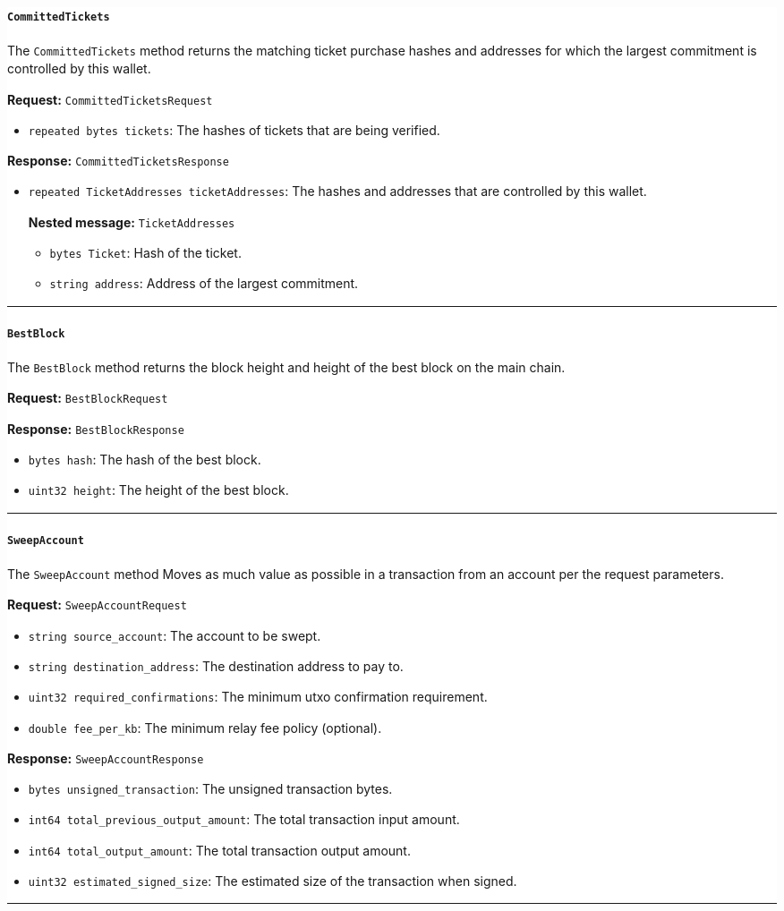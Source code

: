 #### `CommittedTickets`

The `CommittedTickets` method returns the matching ticket purchase hashes and
addresses for which the largest commitment is controlled by this wallet.

**Request:** `CommittedTicketsRequest`

- `repeated bytes tickets`: The hashes of tickets that are being verified.

**Response:** `CommittedTicketsResponse`

- `repeated TicketAddresses ticketAddresses`: The hashes and addresses that are
  controlled by this wallet.

  **Nested message:** `TicketAddresses`

  - `bytes Ticket`: Hash of the ticket.

  - `string address`: Address of the largest commitment.
___

#### `BestBlock`

The `BestBlock` method returns the block height and height of the best block on
the main chain.

**Request:** `BestBlockRequest`

**Response:** `BestBlockResponse`

- `bytes hash`: The hash of the best block.

- `uint32 height`: The height of the best block.

___

#### `SweepAccount`

The `SweepAccount` method Moves as much value as possible in a transaction from
an account per the request parameters.

**Request:** `SweepAccountRequest`
- `string source_account`:  The account to be swept.

- `string destination_address`: The destination address to pay to.

- `uint32 required_confirmations`: The minimum utxo confirmation requirement.

- `double fee_per_kb`: The minimum relay fee policy (optional).

**Response:** `SweepAccountResponse`
- `bytes unsigned_transaction`: The unsigned transaction bytes.

- `int64 total_previous_output_amount`: The total transaction input amount.

- `int64 total_output_amount`: The total transaction output amount.

- `uint32 estimated_signed_size`: The estimated size of the transaction when signed.

___
